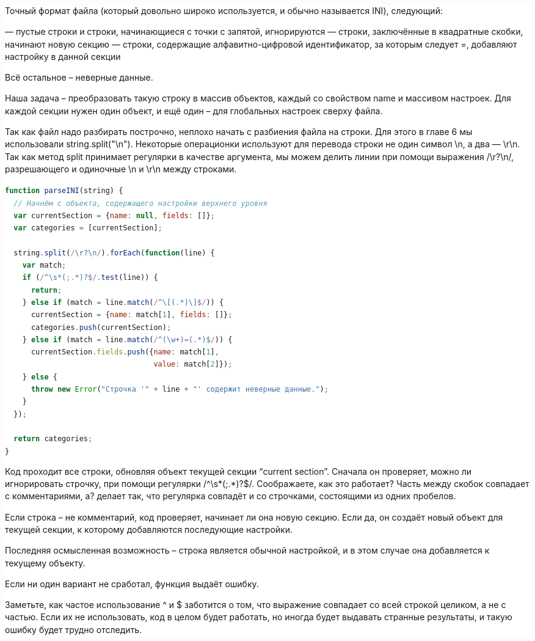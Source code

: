 Точный формат файла (который довольно широко используется, и обычно называется INI), следующий:

 — пустые строки и строки, начинающиеся с точки с запятой, игнорируются
 — строки, заключённые в квадратные скобки, начинают новую секцию
 — строки, содержащие алфавитно-цифровой идентификатор, за которым следует =, добавляют настройку в данной секции

Всё остальное – неверные данные.

Наша задача – преобразовать такую строку в массив объектов, каждый со свойством name и массивом настроек. Для каждой секции нужен один объект, и ещё один – для глобальных настроек сверху файла.

Так как файл надо разбирать построчно, неплохо начать с разбиения файла на строки. Для этого в главе 6 мы использовали string.split("\n"). Некоторые операционки используют для перевода строки не один символ \n, а два — \r\n. Так как метод split принимает регулярки в качестве аргумента, мы можем делить линии при помощи выражения /\r?\n/, разрешающего и одиночные \n и \r\n между строками.

```js
function parseINI(string) {
  // Начнём с объекта, содержащего настройки верхнего уровня
  var currentSection = {name: null, fields: []};
  var categories = [currentSection];

  string.split(/\r?\n/).forEach(function(line) {
    var match;
    if (/^\s*(;.*)?$/.test(line)) {
      return;
    } else if (match = line.match(/^\[(.*)\]$/)) {
      currentSection = {name: match[1], fields: []};
      categories.push(currentSection);
    } else if (match = line.match(/^(\w+)=(.*)$/)) {
      currentSection.fields.push({name: match[1],
                                  value: match[2]});
    } else {
      throw new Error("Строчка '" + line + "' содержит неверные данные.");
    }
  });

  return categories;
}
```

Код проходит все строки, обновляя объект текущей секции “current section”. Сначала он проверяет, можно ли игнорировать строчку, при помощи регулярки /^\s*(;.*)?$/. Соображаете, как это работает? Часть между скобок совпадает с комментариями, а? делает так, что регулярка совпадёт и со строчками, состоящими из одних пробелов.

Если строка – не комментарий, код проверяет, начинает ли она новую секцию. Если да, он создаёт новый объект для текущей секции, к которому добавляются последующие настройки.

Последняя осмысленная возможность – строка является обычной настройкой, и в этом случае она добавляется к текущему объекту.

Если ни один вариант не сработал, функция выдаёт ошибку.

Заметьте, как частое использование ^ и $ заботится о том, что выражение совпадает со всей строкой целиком, а не с частью. Если их не использовать, код в целом будет работать, но иногда будет выдавать странные результаты, и такую ошибку будет трудно отследить.
